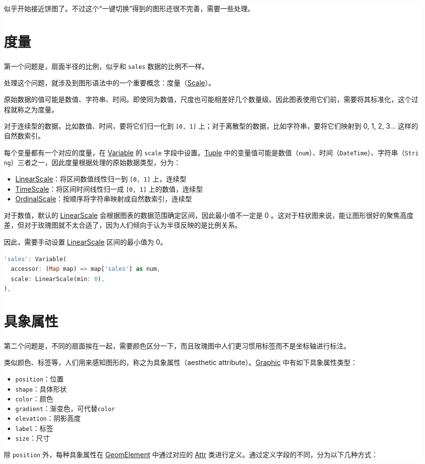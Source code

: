 似乎开始接近饼图了。不过这个“一键切换”得到的图形还很不完善，需要一些处理。

# 度量

第一个问题是，扇面半径的比例，似乎和 `sales` 数据的比例不一样。

处理这个问题，就涉及到图形语法中的一个重要概念：度量（[Scale](https://pub.dev/documentation/graphic/latest/graphic/Scale-class.html)）。

原始数据的值可能是数值、字符串、时间。即使同为数值，尺度也可能相差好几个数量级。因此图表使用它们前，需要将其标准化，这个过程就称之为度量。

对于连续型的数据，比如数值、时间，要将它们归一化到 `[0, 1]` 上；对于离散型的数据，比如字符串，要将它们映射到 0, 1, 2, 3... 这样的自然数索引。

每个变量都有一个对应的度量，在 [Variable](https://pub.dev/documentation/graphic/latest/graphic/Variable-class.html) 的 `scale` 字段中设置。[Tuple](https://pub.dev/documentation/graphic/latest/graphic/Tuple.html) 中的变量值可能是数值（`num`）、时间（`DateTime`）、字符串（`String`）三者之一，因此度量根据处理的原始数据类型，分为：

- [LinearScale](https://pub.dev/documentation/graphic/latest/graphic/LinearScale-class.html)：将区间数值线性归一到 `[0, 1]` 上，连续型
- [TimeScale](https://pub.dev/documentation/graphic/latest/graphic/TimeScale-class.html)：将区间时间线性归一成 `[0, 1]` 上的数值，连续型
- [OrdinalScale](https://pub.dev/documentation/graphic/latest/graphic/OrdinalScale-class.html)：按顺序将字符串映射成自然数索引，连续型

对于数值，默认的 [LinearScale](https://pub.dev/documentation/graphic/latest/graphic/LinearScale-class.html) 会根据图表的数据范围确定区间，因此最小值不一定是 0 。这对于柱状图来说，能让图形很好的聚焦高度差，但对于玫瑰图就不太合适了，因为人们倾向于认为半径反映的是比例关系。

因此，需要手动设置 [LinearScale](https://pub.dev/documentation/graphic/latest/graphic/LinearScale-class.html) 区间的最小值为 0。

```dart
'sales': Variable(
  accessor: (Map map) => map['sales'] as num,
  scale: LinearScale(min: 0),
),
```

# 具象属性

第二个问题是，不同的扇面挨在一起，需要颜色区分一下，而且玫瑰图中人们更习惯用标签而不是坐标轴进行标注。

类似颜色、标签等，人们用来感知图形的，称之为具象属性（aesthetic attribute）。[Graphic](https://github.com/entronad/graphic) 中有如下具象属性类型：

- `position`：位置
- `shape`：具体形状
- `color`：颜色
- `gradient`：渐变色，可代替`color`
- `elevation`：阴影高度
- `label`：标签
- `size`：尺寸

除 `position` 外，每种具象属性在 [GeomElement](https://pub.dev/documentation/graphic/latest/graphic/GeomElement-class.html) 中通过对应的 [Attr](https://pub.dev/documentation/graphic/latest/graphic/Attr-class.html) 类进行定义。通过定义字段的不同，分为以下几种方式：
